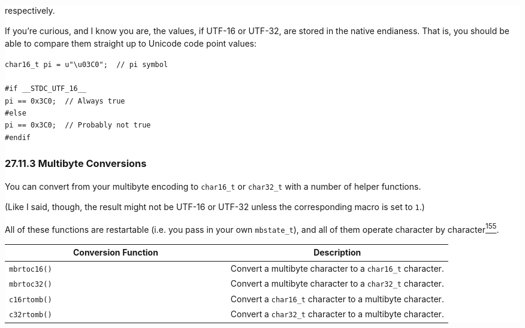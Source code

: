 respectively.</p>
<p>If you’re curious, and I know you are, the values, if UTF-16 or
UTF-32, are stored in the native endianess. That is, you should be able
to compare them straight up to Unicode code point values:</p>
<div class="sourceCode" id="cb550"><pre class="sourceCode c"><code class="sourceCode c"><span id="cb550-1"><a href="unicode-wide-characters-and-all-that.html#cb550-1" aria-hidden="true" tabindex="-1"></a>char16_t pi <span class="op">=</span> u<span class="st">"\u03C0"</span><span class="op">;</span>  <span class="co">// pi symbol</span></span>
<span id="cb550-2"><a href="unicode-wide-characters-and-all-that.html#cb550-2" aria-hidden="true" tabindex="-1"></a></span>
<span id="cb550-3"><a href="unicode-wide-characters-and-all-that.html#cb550-3" aria-hidden="true" tabindex="-1"></a><span class="pp">#if __STDC_UTF_16__</span></span>
<span id="cb550-4"><a href="unicode-wide-characters-and-all-that.html#cb550-4" aria-hidden="true" tabindex="-1"></a>pi <span class="op">==</span> <span class="bn">0x3C0</span><span class="op">;</span>  <span class="co">// Always true</span></span>
<span id="cb550-5"><a href="unicode-wide-characters-and-all-that.html#cb550-5" aria-hidden="true" tabindex="-1"></a><span class="pp">#else</span></span>
<span id="cb550-6"><a href="unicode-wide-characters-and-all-that.html#cb550-6" aria-hidden="true" tabindex="-1"></a>pi <span class="op">==</span> <span class="bn">0x3C0</span><span class="op">;</span>  <span class="co">// Probably not true</span></span>
<span id="cb550-7"><a href="unicode-wide-characters-and-all-that.html#cb550-7" aria-hidden="true" tabindex="-1"></a><span class="pp">#endif</span></span></code></pre></div>
<p> </p>
<h3 data-number="27.11.3" id="multibyte-conversions"><span class="header-section-number">27.11.3</span> Multibyte Conversions</h3>
<p>You can convert from your multibyte encoding to <code>char16_t</code>
or <code>char32_t</code> with a number of helper functions.</p>
<p>(Like I said, though, the result might not be UTF-16 or UTF-32 unless
the corresponding macro is set to <code>1</code>.)</p>
<p style="">All of these functions are restartable (i.e.&nbsp;you pass in your own
<code>mbstate_t</code>), and all of them operate character by
character<a href="footnotes.html#fn155" class="footnote-ref" id="fnref155" role="doc-noteref"><sup>155</sup></a>.</p>
<table>
<colgroup>
<col style="width: 50%">
<col style="width: 50%">
</colgroup>
<thead>
<tr class="header">
<th>Conversion Function</th>
<th>Description</th>
</tr>
</thead>
<tbody>
<tr class="odd">
<td><code>mbrtoc16()</code></td>
<td>Convert a multibyte character to a <code>char16_t</code>
character.</td>
</tr>
<tr class="even">
<td><code>mbrtoc32()</code></td>
<td style="">Convert a multibyte character to a <code>char32_t</code>
character.</td>
</tr>
<tr class="odd">
<td><code>c16rtomb()</code></td>
<td>Convert a <code>char16_t</code> character to a multibyte
character.</td>
</tr>
<tr class="even">
<td><code>c32rtomb()</code></td>
<td>Convert a <code>char32_t</code> character to a multibyte
character.</td>